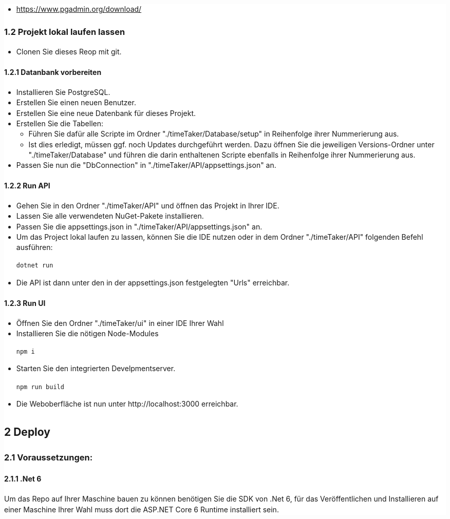 -   https://www.pgadmin.org/download/

### 1.2 Projekt lokal laufen lassen

-   Clonen Sie dieses Reop mit git.

#### 1.2.1 Datanbank vorbereiten

-   Installieren Sie PostgreSQL.
-   Erstellen Sie einen neuen Benutzer.
-   Erstellen Sie eine neue Datenbank für dieses Projekt.
-   Erstellen Sie die Tabellen:
    -   Führen Sie dafür alle Scripte im Ordner "./timeTaker/Database/setup" in Reihenfolge ihrer Nummerierung aus.
    -   Ist dies erledigt, müssen ggf. noch Updates durchgeführt werden. Dazu öffnen Sie die jeweiligen Versions-Ordner unter "./timeTaker/Database" und führen die    darin enthaltenen Scripte ebenfalls in Reihenfolge ihrer Nummerierung aus.
-   Passen Sie nun die "DbConnection" in "./timeTaker/API/appsettings.json" an.

#### 1.2.2 Run API

-   Gehen Sie in den Ordner "./timeTaker/API" und öffnen das Projekt in Ihrer IDE.
-   Lassen Sie alle verwendeten NuGet-Pakete installieren.
-   Passen Sie die appsettings.json in "./timeTaker/API/appsettings.json" an.
-   Um das Project lokal laufen zu lassen, können Sie die IDE nutzen oder in dem Ordner "./timeTaker/API" folgenden Befehl ausführen:
    ```
    dotnet run
    ```
-   Die API ist dann unter den in der appsettings.json festgelegten "Urls" erreichbar.

#### 1.2.3 Run UI

-   Öffnen Sie den Ordner "./timeTaker/ui" in einer IDE Ihrer Wahl
-   Installieren Sie die nötigen Node-Modules
    ```
    npm i
    ```
-   Starten Sie den integrierten Develpmentserver.
    ```
    npm run build
    ```
-   Die Weboberfläche ist nun unter http://localhost:3000 erreichbar.

## 2 Deploy

### 2.1 Voraussetzungen:

#### 2.1.1 .Net 6

Um das Repo auf Ihrer Maschine bauen zu können benötigen Sie die SDK von .Net 6, für das Veröffentlichen und Installieren auf einer Maschine Ihrer Wahl muss dort die ASP.NET Core 6 Runtime installiert sein.
